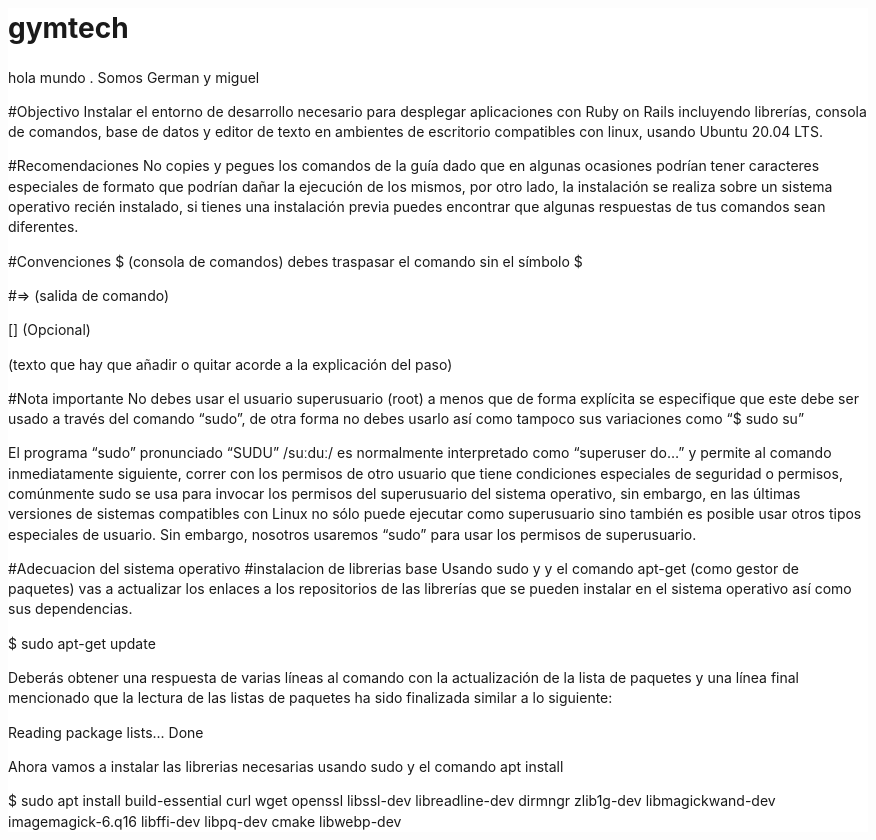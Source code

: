 # gymtech
hola mundo . Somos German y miguel 

#Objectivo
Instalar el entorno de desarrollo necesario para desplegar aplicaciones con Ruby on Rails incluyendo librerías, consola de comandos, 
base de datos y editor de texto en ambientes de escritorio compatibles con linux, usando Ubuntu 20.04 LTS.

#Recomendaciones
No copies y pegues los comandos de la guía dado que en algunas ocasiones podrían tener caracteres especiales de formato que podrían dañar la ejecución de los mismos, 
por otro lado, la instalación se realiza sobre un sistema operativo recién instalado, 
si tienes una instalación previa puedes encontrar que algunas respuestas de tus comandos sean diferentes.

#Convenciones
$ (consola de comandos) debes traspasar el comando sin el símbolo $

#=> (salida de comando)

[] (Opcional)

<consola cursiva> (texto que hay que añadir o quitar acorde a la explicación del paso)

#Nota importante
No debes usar el usuario superusuario (root) a menos que de forma explícita se especifique que este debe ser usado a través del comando “sudo”, 
de otra forma no debes usarlo así como tampoco sus variaciones como “$ sudo su”

El programa “sudo” pronunciado “SUDU” /suːduː/ es normalmente interpretado como “superuser do…” y permite al comando inmediatamente siguiente, 
correr con los permisos de otro usuario que tiene condiciones especiales de seguridad o permisos, 
comúnmente sudo se usa para invocar los permisos del superusuario del sistema operativo, sin embargo, 
en las últimas versiones de sistemas compatibles con Linux no sólo puede ejecutar como superusuario sino también es posible usar otros tipos especiales de usuario. 
Sin embargo, nosotros usaremos “sudo” para usar los permisos de superusuario.

#Adecuacion del sistema operativo
#instalacion de librerias base
Usando sudo y y el comando apt-get (como gestor de paquetes) vas a actualizar los enlaces a los repositorios de las librerías que se pueden instalar en el sistema operativo así como sus dependencias.

$ sudo apt-get update

Deberás obtener una respuesta de varias líneas al comando con la actualización de la lista de paquetes y una línea final mencionado que la lectura de las listas de paquetes ha sido finalizada similar a lo siguiente:

Reading package lists... Done

Ahora vamos a instalar las librerias necesarias usando sudo y el comando apt install

$ sudo apt install build-essential curl wget openssl libssl-dev libreadline-dev dirmngr zlib1g-dev libmagickwand-dev imagemagick-6.q16 libffi-dev libpq-dev cmake libwebp-dev
